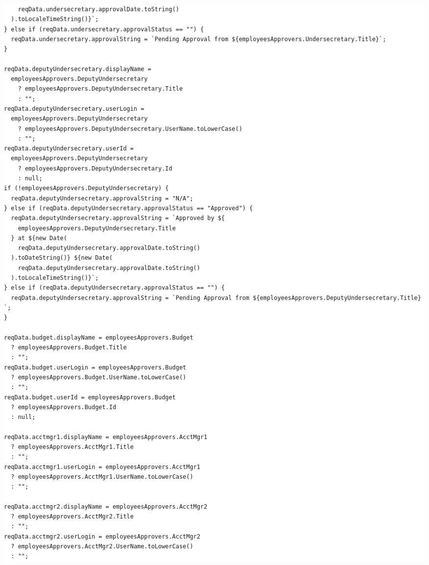         reqData.undersecretary.approvalDate.toString()
      ).toLocaleTimeString()}`;
    } else if (reqData.undersecretary.approvalStatus == "") {
      reqData.undersecretary.approvalString = `Pending Approval from ${employeesApprovers.Undersecretary.Title}`;
    }

    reqData.deputyUndersecretary.displayName =
      employeesApprovers.DeputyUndersecretary
        ? employeesApprovers.DeputyUndersecretary.Title
        : "";
    reqData.deputyUndersecretary.userLogin =
      employeesApprovers.DeputyUndersecretary
        ? employeesApprovers.DeputyUndersecretary.UserName.toLowerCase()
        : "";
    reqData.deputyUndersecretary.userId =
      employeesApprovers.DeputyUndersecretary
        ? employeesApprovers.DeputyUndersecretary.Id
        : null;
    if (!employeesApprovers.DeputyUndersecretary) {
      reqData.deputyUndersecretary.approvalString = "N/A";
    } else if (reqData.deputyUndersecretary.approvalStatus == "Approved") {
      reqData.deputyUndersecretary.approvalString = `Approved by ${
        employeesApprovers.DeputyUndersecretary.Title
      } at ${new Date(
        reqData.deputyUndersecretary.approvalDate.toString()
      ).toDateString()} ${new Date(
        reqData.deputyUndersecretary.approvalDate.toString()
      ).toLocaleTimeString()}`;
    } else if (reqData.deputyUndersecretary.approvalStatus == "") {
      reqData.deputyUndersecretary.approvalString = `Pending Approval from ${employeesApprovers.DeputyUndersecretary.Title}`;
    }

    reqData.budget.displayName = employeesApprovers.Budget
      ? employeesApprovers.Budget.Title
      : "";
    reqData.budget.userLogin = employeesApprovers.Budget
      ? employeesApprovers.Budget.UserName.toLowerCase()
      : "";
    reqData.budget.userId = employeesApprovers.Budget
      ? employeesApprovers.Budget.Id
      : null;

    reqData.acctmgr1.displayName = employeesApprovers.AcctMgr1
      ? employeesApprovers.AcctMgr1.Title
      : "";
    reqData.acctmgr1.userLogin = employeesApprovers.AcctMgr1
      ? employeesApprovers.AcctMgr1.UserName.toLowerCase()
      : "";

    reqData.acctmgr2.displayName = employeesApprovers.AcctMgr2
      ? employeesApprovers.AcctMgr2.Title
      : "";
    reqData.acctmgr2.userLogin = employeesApprovers.AcctMgr2
      ? employeesApprovers.AcctMgr2.UserName.toLowerCase()
      : "";
